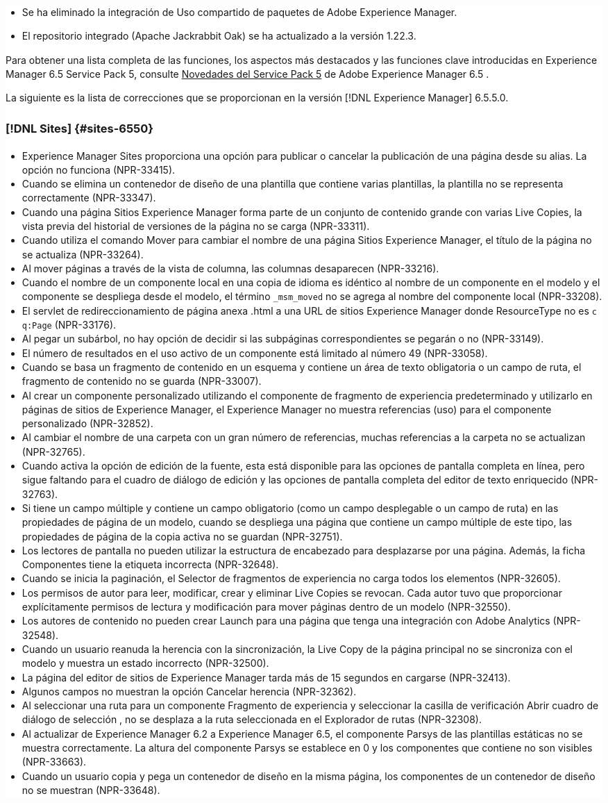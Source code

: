 * Se ha eliminado la integración de Uso compartido de paquetes de Adobe Experience Manager.

* El repositorio integrado (Apache Jackrabbit Oak) se ha actualizado a la versión 1.22.3.

Para obtener una lista completa de las funciones, los aspectos más destacados y las funciones clave introducidas en Experience Manager 6.5 Service Pack 5, consulte [Novedades del Service Pack 5](new-features-latest-service-pack.md) de Adobe Experience Manager 6.5 .

La siguiente es la lista de correcciones que se proporcionan en la versión [!DNL Experience Manager] 6.5.5.0.

### [!DNL Sites] {#sites-6550}

* Experience Manager Sites proporciona una opción para publicar o cancelar la publicación de una página desde su alias. La opción no funciona (NPR-33415).
* Cuando se elimina un contenedor de diseño de una plantilla que contiene varias plantillas, la plantilla no se representa correctamente (NPR-33347).
* Cuando una página Sitios Experience Manager forma parte de un conjunto de contenido grande con varias Live Copies, la vista previa del historial de versiones de la página no se carga (NPR-33311).
* Cuando utiliza el comando Mover para cambiar el nombre de una página Sitios Experience Manager, el título de la página no se actualiza (NPR-33264).
* Al mover páginas a través de la vista de columna, las columnas desaparecen (NPR-33216).
* Cuando el nombre de un componente local en una copia de idioma es idéntico al nombre de un componente en el modelo y el componente se despliega desde el modelo, el término `_msm_moved` no se agrega al nombre del componente local (NPR-33208).
* El servlet de redireccionamiento de página anexa .html a una URL de sitios Experience Manager donde ResourceType no es `cq:Page` (NPR-33176).
* Al pegar un subárbol, no hay opción de decidir si las subpáginas correspondientes se pegarán o no (NPR-33149).
* El número de resultados en el uso activo de un componente está limitado al número 49 (NPR-33058).
* Cuando se basa un fragmento de contenido en un esquema y contiene un área de texto obligatoria o un campo de ruta, el fragmento de contenido no se guarda (NPR-33007).
* Al crear un componente personalizado utilizando el componente de fragmento de experiencia predeterminado y utilizarlo en páginas de sitios de Experience Manager, el Experience Manager no muestra referencias (uso) para el componente personalizado (NPR-32852).
* Al cambiar el nombre de una carpeta con un gran número de referencias, muchas referencias a la carpeta no se actualizan (NPR-32765).
* Cuando activa la opción de edición de la fuente, esta está disponible para las opciones de pantalla completa en línea, pero sigue faltando para el cuadro de diálogo de edición y las opciones de pantalla completa del editor de texto enriquecido (NPR-32763).
* Si tiene un campo múltiple y contiene un campo obligatorio (como un campo desplegable o un campo de ruta) en las propiedades de página de un modelo, cuando se despliega una página que contiene un campo múltiple de este tipo, las propiedades de página de la copia activa no se guardan (NPR-32751).
* Los lectores de pantalla no pueden utilizar la estructura de encabezado para desplazarse por una página. Además, la ficha Componentes tiene la etiqueta incorrecta (NPR-32648).
* Cuando se inicia la paginación, el Selector de fragmentos de experiencia no carga todos los elementos (NPR-32605).
* Los permisos de autor para leer, modificar, crear y eliminar Live Copies se revocan. Cada autor tuvo que proporcionar explícitamente permisos de lectura y modificación para mover páginas dentro de un modelo (NPR-32550).
* Los autores de contenido no pueden crear Launch para una página que tenga una integración con Adobe Analytics (NPR-32548).
* Cuando un usuario reanuda la herencia con la sincronización, la Live Copy de la página principal no se sincroniza con el modelo y muestra un estado incorrecto (NPR-32500).
* La página del editor de sitios de Experience Manager tarda más de 15 segundos en cargarse (NPR-32413).
* Algunos campos no muestran la opción Cancelar herencia (NPR-32362).
* Al seleccionar una ruta para un componente Fragmento de experiencia y seleccionar la casilla de verificación Abrir cuadro de diálogo de selección , no se desplaza a la ruta seleccionada en el Explorador de rutas (NPR-32308).
* Al actualizar de Experience Manager 6.2 a Experience Manager 6.5, el componente Parsys de las plantillas estáticas no se muestra correctamente. La altura del componente Parsys se establece en 0 y los componentes que contiene no son visibles (NPR-33663).
* Cuando un usuario copia y pega un contenedor de diseño en la misma página, los componentes de un contenedor de diseño no se muestran (NPR-33648).